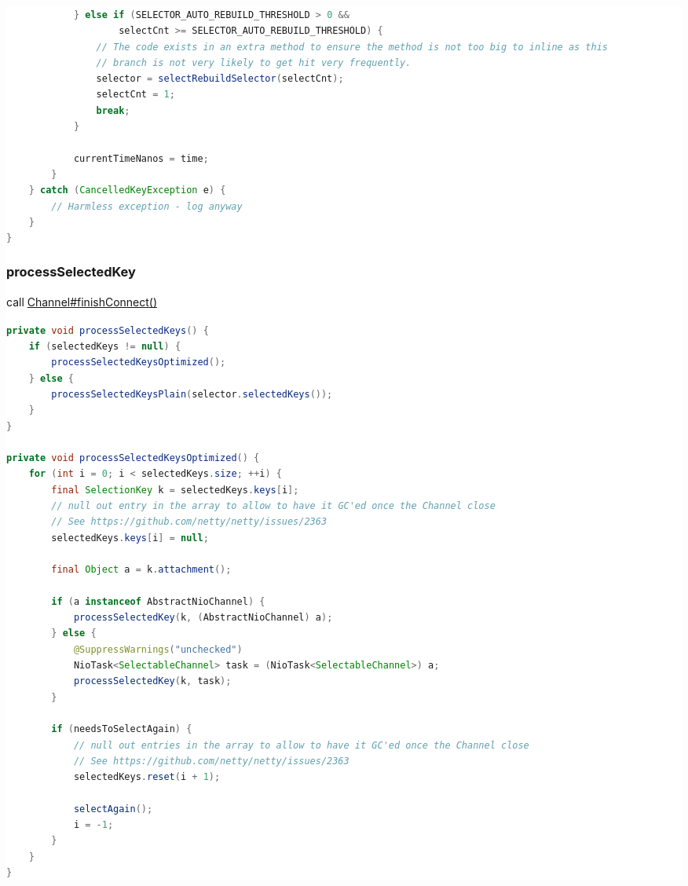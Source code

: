 ```java
            } else if (SELECTOR_AUTO_REBUILD_THRESHOLD > 0 &&
                    selectCnt >= SELECTOR_AUTO_REBUILD_THRESHOLD) {
                // The code exists in an extra method to ensure the method is not too big to inline as this
                // branch is not very likely to get hit very frequently.
                selector = selectRebuildSelector(selectCnt);
                selectCnt = 1;
                break;
            }

            currentTimeNanos = time;
        }
    } catch (CancelledKeyException e) {
        // Harmless exception - log anyway
    }
}
```

### processSelectedKey

call [Channel#finishConnect()](/docs/CS/Framework/Netty/Channel.md?id=finishConnect)

```java
private void processSelectedKeys() {
    if (selectedKeys != null) {
        processSelectedKeysOptimized();
    } else {
        processSelectedKeysPlain(selector.selectedKeys());
    }
}

private void processSelectedKeysOptimized() {
    for (int i = 0; i < selectedKeys.size; ++i) {
        final SelectionKey k = selectedKeys.keys[i];
        // null out entry in the array to allow to have it GC'ed once the Channel close
        // See https://github.com/netty/netty/issues/2363
        selectedKeys.keys[i] = null;

        final Object a = k.attachment();

        if (a instanceof AbstractNioChannel) {
            processSelectedKey(k, (AbstractNioChannel) a);
        } else {
            @SuppressWarnings("unchecked")
            NioTask<SelectableChannel> task = (NioTask<SelectableChannel>) a;
            processSelectedKey(k, task);
        }

        if (needsToSelectAgain) {
            // null out entries in the array to allow to have it GC'ed once the Channel close
            // See https://github.com/netty/netty/issues/2363
            selectedKeys.reset(i + 1);

            selectAgain();
            i = -1;
        }
    }
}
```
